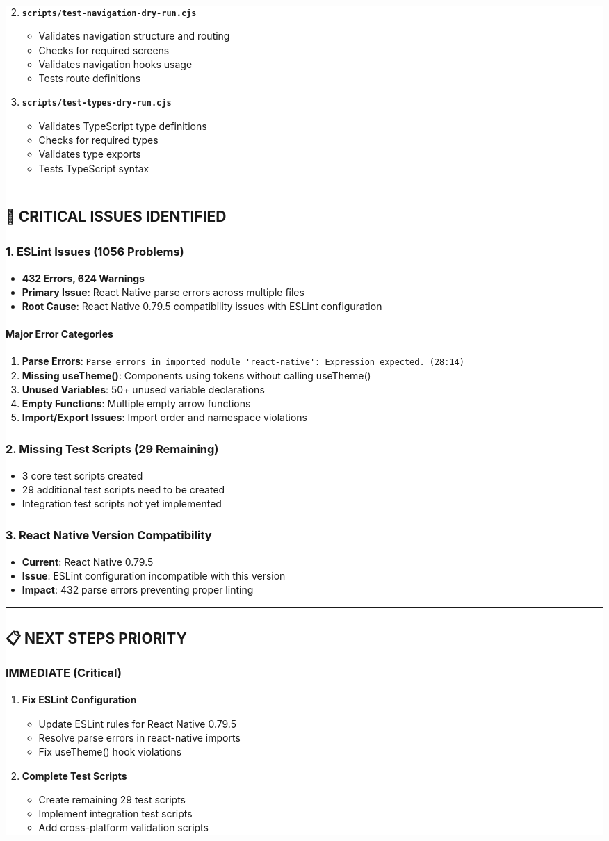 2. **`scripts/test-navigation-dry-run.cjs`**
   - Validates navigation structure and routing
   - Checks for required screens
   - Validates navigation hooks usage
   - Tests route definitions

3. **`scripts/test-types-dry-run.cjs`**
   - Validates TypeScript type definitions
   - Checks for required types
   - Validates type exports
   - Tests TypeScript syntax

---

## 🚨 **CRITICAL ISSUES IDENTIFIED**

### **1. ESLint Issues (1056 Problems)**
- **432 Errors, 624 Warnings**
- **Primary Issue**: React Native parse errors across multiple files
- **Root Cause**: React Native 0.79.5 compatibility issues with ESLint configuration

#### **Major Error Categories**
1. **Parse Errors**: `Parse errors in imported module 'react-native': Expression expected. (28:14)`
2. **Missing useTheme()**: Components using tokens without calling useTheme()
3. **Unused Variables**: 50+ unused variable declarations
4. **Empty Functions**: Multiple empty arrow functions
5. **Import/Export Issues**: Import order and namespace violations

### **2. Missing Test Scripts (29 Remaining)**
- 3 core test scripts created
- 29 additional test scripts need to be created
- Integration test scripts not yet implemented

### **3. React Native Version Compatibility**
- **Current**: React Native 0.79.5
- **Issue**: ESLint configuration incompatible with this version
- **Impact**: 432 parse errors preventing proper linting

---

## 📋 **NEXT STEPS PRIORITY**

### **IMMEDIATE (Critical)**
1. **Fix ESLint Configuration**
   - Update ESLint rules for React Native 0.79.5
   - Resolve parse errors in react-native imports
   - Fix useTheme() hook violations

2. **Complete Test Scripts**
   - Create remaining 29 test scripts
   - Implement integration test scripts
   - Add cross-platform validation scripts
